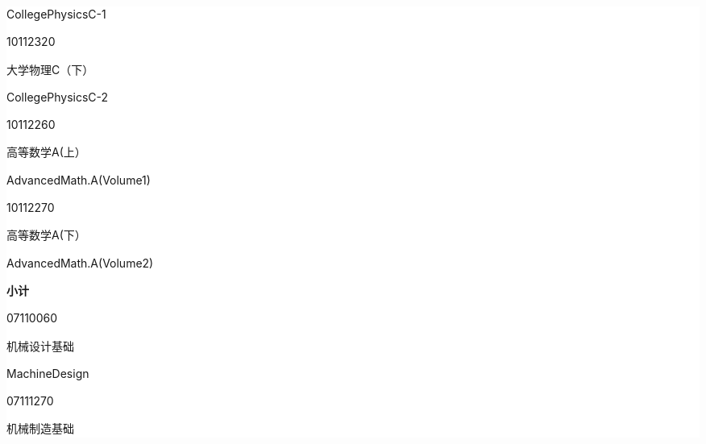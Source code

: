CollegePhysicsC-1

</td></tr><tr><td>

10112320

</td><td>

大学物理C（下）

</td><td>

CollegePhysicsC-2

</td></tr><tr><td>

10112260

</td><td>

高等数学A(上）

</td><td>

AdvancedMath.A(Volume1)

</td></tr><tr><td>

10112270

</td><td>

高等数学A(下）

</td><td>

AdvancedMath.A(Volume2)

</td></tr><tr><td>
</td><td>

**小计**

</td><td>
</td></tr><tr><td>

07110060

</td><td>

机械设计基础

</td><td>

MachineDesign

</td></tr><tr><td>

07111270

</td><td>

机械制造基础

</td><td>
